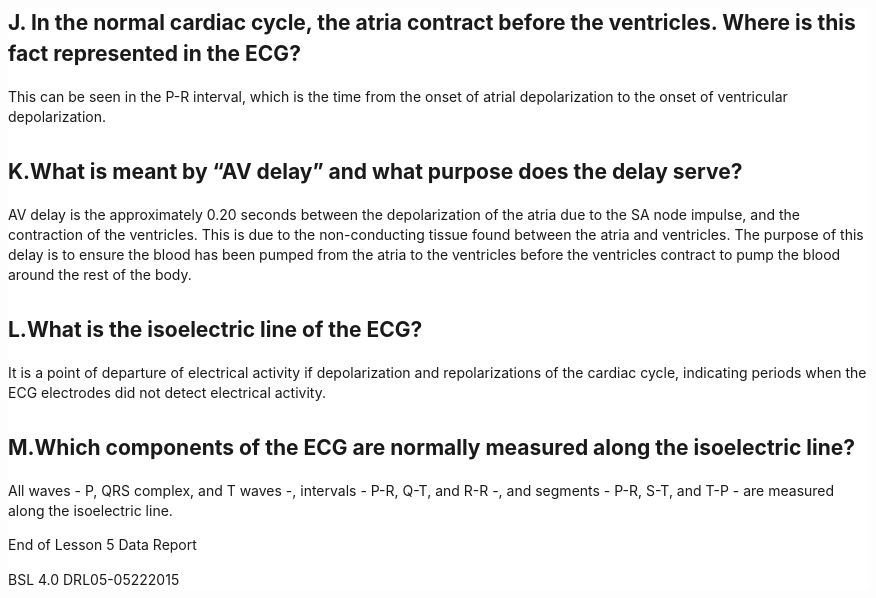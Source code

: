 ## J. In the normal cardiac cycle, the atria contract before the ventricles. Where is this fact represented in the ECG?

This can be seen in the P-R interval, which is the time from the onset of atrial
depolarization to the onset of ventricular depolarization.

## K.What is meant by “AV delay” and what purpose does the delay serve? 

AV delay is the approximately 0.20 seconds between the depolarization of the
atria due to the SA node impulse, and the contraction of the ventricles. This is
due to the non-conducting tissue found between the atria and ventricles. The
purpose of this delay is to ensure the blood has been pumped from the atria to
the ventricles before the ventricles contract to pump the blood around the rest
of the body.

## L.What is the isoelectric line of the ECG?

It is a point of departure of electrical activity if depolarization and
repolarizations of the cardiac cycle, indicating periods when the ECG electrodes
did not detect electrical activity.

## M.Which components of the ECG are normally measured along the isoelectric line?

All waves - P, QRS complex, and T waves -, intervals - P-R, Q-T, and R-R -, and
segments - P-R, S-T, and T-P - are measured along the isoelectric line.

End of Lesson 5 Data Report

BSL 4.0 DRL05-05222015

